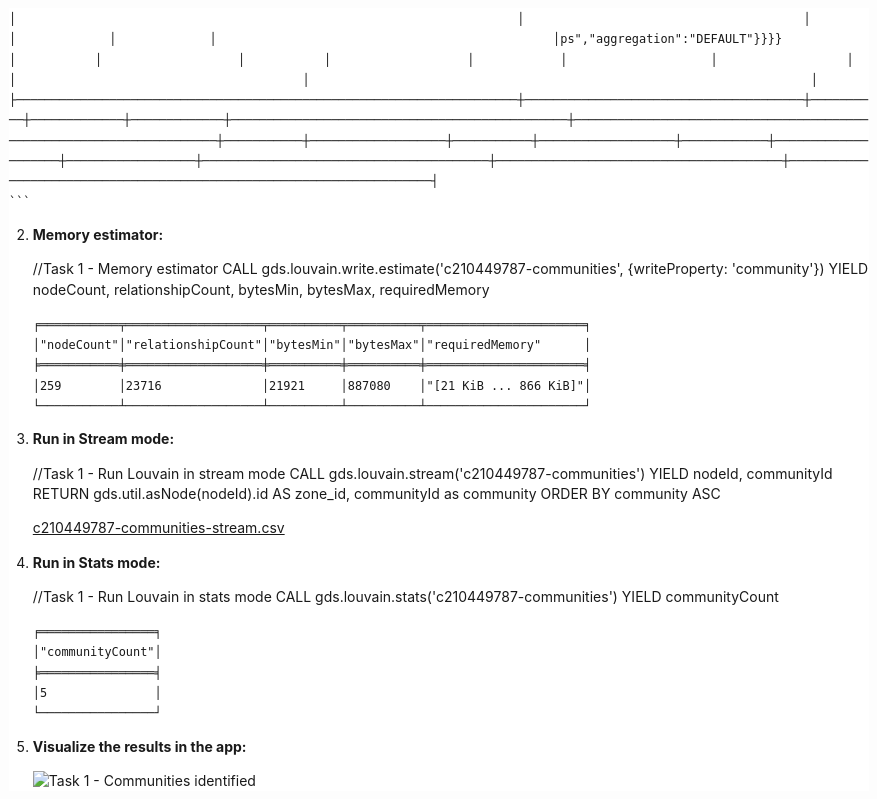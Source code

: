     │                                                                      │                                       │          │             │             │                                               │ps","aggregation":"DEFAULT"}}}}                                       │           │                   │           │                   │            │                    │                  │                                        │                                        │                                                                      │
    ├──────────────────────────────────────────────────────────────────────┼───────────────────────────────────────┼──────────┼─────────────┼─────────────┼───────────────────────────────────────────────┼──────────────────────────────────────────────────────────────────────┼───────────┼───────────────────┼───────────┼───────────────────┼────────────┼────────────────────┼──────────────────┼────────────────────────────────────────┼────────────────────────────────────────┼──────────────────────────────────────────────────────────────────────┤
    ```
    
2. **Memory estimator:**
    
    //Task 1 - Memory estimator
    CALL gds.louvain.write.estimate('c210449787-communities', {writeProperty: 'community'})
    YIELD nodeCount, relationshipCount, bytesMin, bytesMax, requiredMemory
    
    ```
    ╒═══════════╤═══════════════════╤══════════╤══════════╤══════════════════════╕
    │"nodeCount"│"relationshipCount"│"bytesMin"│"bytesMax"│"requiredMemory"      │
    ╞═══════════╪═══════════════════╪══════════╪══════════╪══════════════════════╡
    │259        │23716              │21921     │887080    │"[21 KiB ... 866 KiB]"│
    └───────────┴───────────────────┴──────────┴──────────┴──────────────────────┘
    ```
    
3. **Run in Stream mode:** 
    
    //Task 1 - Run Louvain in stream mode
    CALL gds.louvain.stream('c210449787-communities')
    YIELD nodeId, communityId
    RETURN gds.util.asNode(nodeId).id AS zone_id, communityId as community
    ORDER BY community ASC
    
    [c210449787-communities-stream.csv](../CSC8101%20%E2%80%94%20%2078120/210449787_%2028eb9/c210449787-communities-stream.csv)
    
4. **Run in Stats mode:**
    
    //Task 1 - Run Louvain in stats mode
    CALL gds.louvain.stats('c210449787-communities')
    YIELD communityCount
    
    ```
    ╒════════════════╕
    │"communityCount"│
    ╞════════════════╡
    │5               │
    └────────────────┘
    ```
    
5. **Visualize the results in the app:**
    
    ![**Task 1 - Communities identified**](../CSC8101%20%E2%80%94%20%2078120/210449787_%2028eb9/Untitled.png)
    